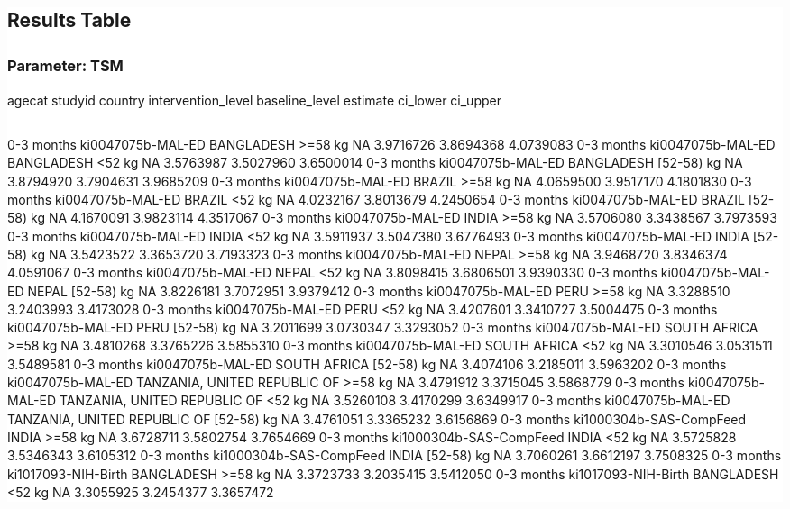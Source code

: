 

## Results Table

### Parameter: TSM


agecat         studyid                    country                        intervention_level   baseline_level     estimate    ci_lower    ci_upper
-------------  -------------------------  -----------------------------  -------------------  ---------------  ----------  ----------  ----------
0-3 months     ki0047075b-MAL-ED          BANGLADESH                     >=58 kg              NA                3.9716726   3.8694368   4.0739083
0-3 months     ki0047075b-MAL-ED          BANGLADESH                     <52 kg               NA                3.5763987   3.5027960   3.6500014
0-3 months     ki0047075b-MAL-ED          BANGLADESH                     [52-58) kg           NA                3.8794920   3.7904631   3.9685209
0-3 months     ki0047075b-MAL-ED          BRAZIL                         >=58 kg              NA                4.0659500   3.9517170   4.1801830
0-3 months     ki0047075b-MAL-ED          BRAZIL                         <52 kg               NA                4.0232167   3.8013679   4.2450654
0-3 months     ki0047075b-MAL-ED          BRAZIL                         [52-58) kg           NA                4.1670091   3.9823114   4.3517067
0-3 months     ki0047075b-MAL-ED          INDIA                          >=58 kg              NA                3.5706080   3.3438567   3.7973593
0-3 months     ki0047075b-MAL-ED          INDIA                          <52 kg               NA                3.5911937   3.5047380   3.6776493
0-3 months     ki0047075b-MAL-ED          INDIA                          [52-58) kg           NA                3.5423522   3.3653720   3.7193323
0-3 months     ki0047075b-MAL-ED          NEPAL                          >=58 kg              NA                3.9468720   3.8346374   4.0591067
0-3 months     ki0047075b-MAL-ED          NEPAL                          <52 kg               NA                3.8098415   3.6806501   3.9390330
0-3 months     ki0047075b-MAL-ED          NEPAL                          [52-58) kg           NA                3.8226181   3.7072951   3.9379412
0-3 months     ki0047075b-MAL-ED          PERU                           >=58 kg              NA                3.3288510   3.2403993   3.4173028
0-3 months     ki0047075b-MAL-ED          PERU                           <52 kg               NA                3.4207601   3.3410727   3.5004475
0-3 months     ki0047075b-MAL-ED          PERU                           [52-58) kg           NA                3.2011699   3.0730347   3.3293052
0-3 months     ki0047075b-MAL-ED          SOUTH AFRICA                   >=58 kg              NA                3.4810268   3.3765226   3.5855310
0-3 months     ki0047075b-MAL-ED          SOUTH AFRICA                   <52 kg               NA                3.3010546   3.0531511   3.5489581
0-3 months     ki0047075b-MAL-ED          SOUTH AFRICA                   [52-58) kg           NA                3.4074106   3.2185011   3.5963202
0-3 months     ki0047075b-MAL-ED          TANZANIA, UNITED REPUBLIC OF   >=58 kg              NA                3.4791912   3.3715045   3.5868779
0-3 months     ki0047075b-MAL-ED          TANZANIA, UNITED REPUBLIC OF   <52 kg               NA                3.5260108   3.4170299   3.6349917
0-3 months     ki0047075b-MAL-ED          TANZANIA, UNITED REPUBLIC OF   [52-58) kg           NA                3.4761051   3.3365232   3.6156869
0-3 months     ki1000304b-SAS-CompFeed    INDIA                          >=58 kg              NA                3.6728711   3.5802754   3.7654669
0-3 months     ki1000304b-SAS-CompFeed    INDIA                          <52 kg               NA                3.5725828   3.5346343   3.6105312
0-3 months     ki1000304b-SAS-CompFeed    INDIA                          [52-58) kg           NA                3.7060261   3.6612197   3.7508325
0-3 months     ki1017093-NIH-Birth        BANGLADESH                     >=58 kg              NA                3.3723733   3.2035415   3.5412050
0-3 months     ki1017093-NIH-Birth        BANGLADESH                     <52 kg               NA                3.3055925   3.2454377   3.3657472